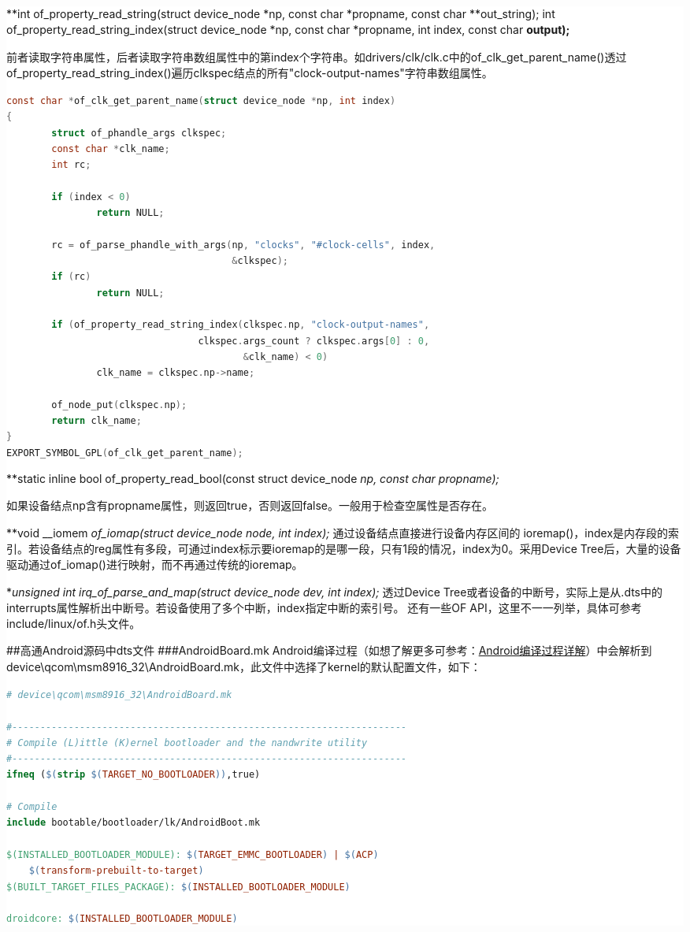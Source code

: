 
**int of_property_read_string(struct device_node *np, const char *propname, const char **out_string);
int of_property_read_string_index(struct device_node *np, const char    *propname, int index, const char **output);**

前者读取字符串属性，后者读取字符串数组属性中的第index个字符串。如drivers/clk/clk.c中的of_clk_get_parent_name()透过of_property_read_string_index()遍历clkspec结点的所有"clock-output-names"字符串数组属性。
```c
const char *of_clk_get_parent_name(struct device_node *np, int index)  
{  
        struct of_phandle_args clkspec;  
        const char *clk_name;  
        int rc;  
 
        if (index < 0)  
                return NULL;  
 
        rc = of_parse_phandle_with_args(np, "clocks", "#clock-cells", index,  
                                        &clkspec);  
        if (rc)  
                return NULL;  
 
        if (of_property_read_string_index(clkspec.np, "clock-output-names",  
                                  clkspec.args_count ? clkspec.args[0] : 0,  
                                          &clk_name) < 0)  
                clk_name = clkspec.np->name;  
 
        of_node_put(clkspec.np);  
        return clk_name;  
}  
EXPORT_SYMBOL_GPL(of_clk_get_parent_name);  
```


**static inline bool of_property_read_bool(const struct device_node *np, const char *propname);**

如果设备结点np含有propname属性，则返回true，否则返回false。一般用于检查空属性是否存在。

**void __iomem *of_iomap(struct device_node *node, int index);**
通过设备结点直接进行设备内存区间的 ioremap()，index是内存段的索引。若设备结点的reg属性有多段，可通过index标示要ioremap的是哪一段，只有1段的情况，index为0。采用Device Tree后，大量的设备驱动通过of_iomap()进行映射，而不再通过传统的ioremap。

**unsigned int irq_of_parse_and_map(struct device_node *dev, int index);**
透过Device Tree或者设备的中断号，实际上是从.dts中的interrupts属性解析出中断号。若设备使用了多个中断，index指定中断的索引号。
还有一些OF API，这里不一一列举，具体可参考include/linux/of.h头文件。

##高通Android源码中dts文件
###AndroidBoard.mk
Android编译过程（如想了解更多可参考：[Android编译过程详解](http://huaqianlee.me/2015/07/11/Android%E7%BC%96%E8%AF%91%E8%BF%87%E7%A8%8B%E8%AF%A6%E8%A7%A3%E4%B9%8B%E4%B8%80/)）中会解析到device\qcom\msm8916_32\AndroidBoard.mk，此文件中选择了kernel的默认配置文件，如下：
```mk
# device\qcom\msm8916_32\AndroidBoard.mk

#----------------------------------------------------------------------
# Compile (L)ittle (K)ernel bootloader and the nandwrite utility
#----------------------------------------------------------------------
ifneq ($(strip $(TARGET_NO_BOOTLOADER)),true)

# Compile
include bootable/bootloader/lk/AndroidBoot.mk

$(INSTALLED_BOOTLOADER_MODULE): $(TARGET_EMMC_BOOTLOADER) | $(ACP)
    $(transform-prebuilt-to-target)
$(BUILT_TARGET_FILES_PACKAGE): $(INSTALLED_BOOTLOADER_MODULE)

droidcore: $(INSTALLED_BOOTLOADER_MODULE)
```